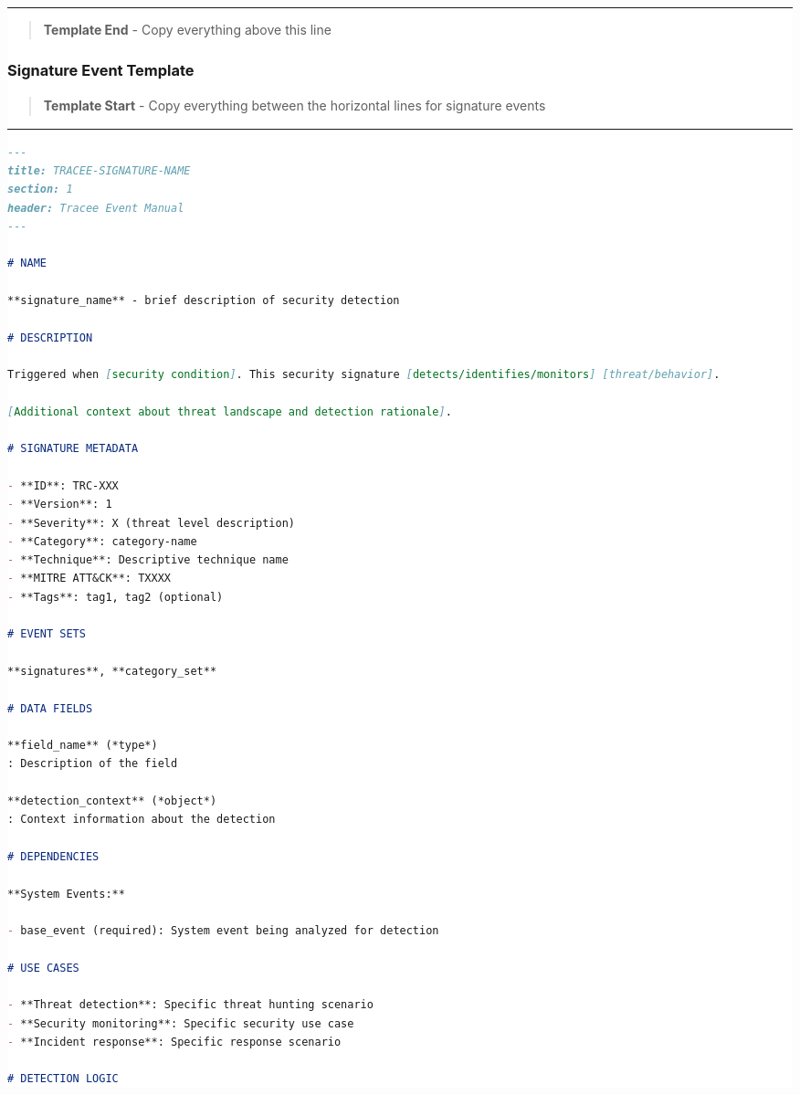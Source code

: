 ```markdown
```

---

> **Template End** - Copy everything above this line

### Signature Event Template

> **Template Start** - Copy everything between the horizontal lines for signature events

---

```markdown
---
title: TRACEE-SIGNATURE-NAME
section: 1
header: Tracee Event Manual
---

# NAME

**signature_name** - brief description of security detection

# DESCRIPTION

Triggered when [security condition]. This security signature [detects/identifies/monitors] [threat/behavior].

[Additional context about threat landscape and detection rationale].

# SIGNATURE METADATA

- **ID**: TRC-XXX
- **Version**: 1
- **Severity**: X (threat level description)
- **Category**: category-name
- **Technique**: Descriptive technique name
- **MITRE ATT&CK**: TXXXX
- **Tags**: tag1, tag2 (optional)

# EVENT SETS

**signatures**, **category_set**

# DATA FIELDS

**field_name** (*type*)
: Description of the field

**detection_context** (*object*)
: Context information about the detection

# DEPENDENCIES

**System Events:**

- base_event (required): System event being analyzed for detection

# USE CASES

- **Threat detection**: Specific threat hunting scenario
- **Security monitoring**: Specific security use case
- **Incident response**: Specific response scenario

# DETECTION LOGIC
```
